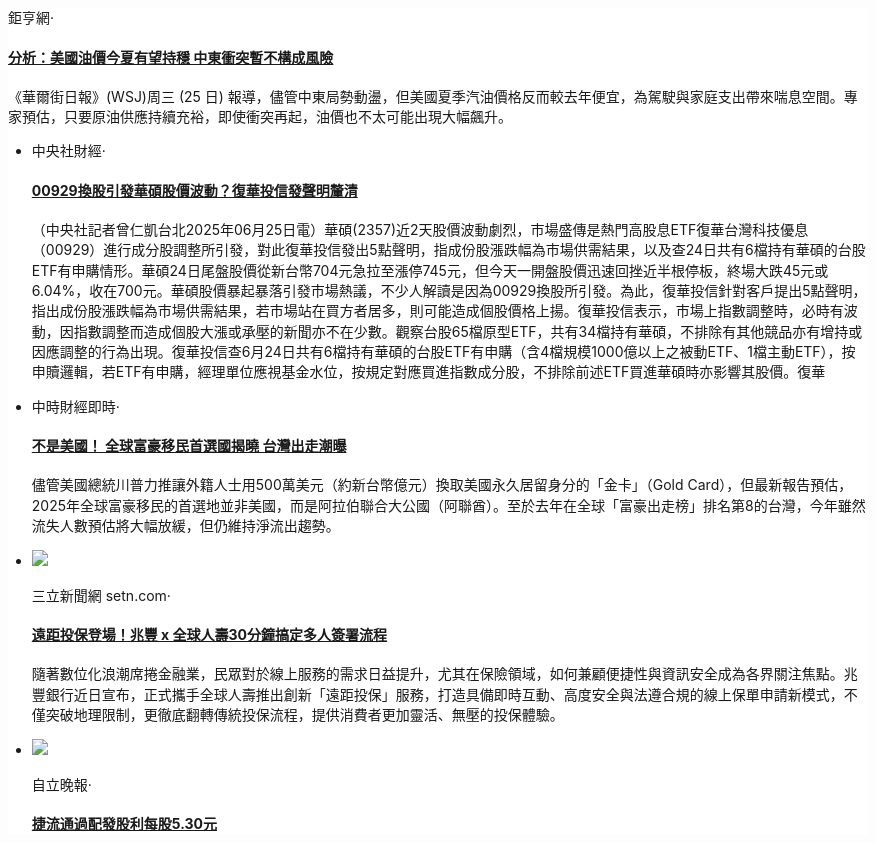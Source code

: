   鉅亨網·

  #### [分析：美國油價今夏有望持穩 中東衝突暫不構成風險](https://tw.stock.yahoo.com/news/%E5%88%86%E6%9E%90-%E7%BE%8E%E5%9C%8B%E6%B2%B9%E5%83%B9%E4%BB%8A%E5%A4%8F%E6%9C%89%E6%9C%9B%E6%8C%81%E7%A9%A9-%E4%B8%AD%E6%9D%B1%E8%A1%9D%E7%AA%81%E6%9A%AB%E4%B8%8D%E6%A7%8B%E6%88%90%E9%A2%A8%E9%9A%AA-141004712.html)

  《華爾街日報》(WSJ)周三 (25 日) 報導，儘管中東局勢動盪，但美國夏季汽油價格反而較去年便宜，為駕駛與家庭支出帶來喘息空間。專家預估，只要原油供應持續充裕，即使衝突再起，油價也不太可能出現大幅飆升。
* 中央社財經·

  #### [00929換股引發華碩股價波動？復華投信發聲明釐清](https://tw.stock.yahoo.com/news/00929%E6%8F%9B%E8%82%A1%E5%BC%95%E7%99%BC%E8%8F%AF%E7%A2%A9%E8%82%A1%E5%83%B9%E6%B3%A2%E5%8B%95-%E5%BE%A9%E8%8F%AF%E6%8A%95%E4%BF%A1%E7%99%BC%E8%81%B2%E6%98%8E%E9%87%90%E6%B8%85-143008201.html)

  （中央社記者曾仁凱台北2025年06月25日電）華碩(2357)近2天股價波動劇烈，市場盛傳是熱門高股息ETF復華台灣科技優息（00929）進行成分股調整所引發，對此復華投信發出5點聲明，指成份股漲跌幅為市場供需結果，以及查24日共有6檔持有華碩的台股ETF有申購情形。華碩24日尾盤股價從新台幣704元急拉至漲停745元，但今天一開盤股價迅速回挫近半根停板，終場大跌45元或6.04%，收在700元。華碩股價暴起暴落引發市場熱議，不少人解讀是因為00929換股所引發。為此，復華投信針對客戶提出5點聲明，指出成份股漲跌幅為市場供需結果，若市場站在買方者居多，則可能造成個股價格上揚。復華投信表示，市場上指數調整時，必時有波動，因指數調整而造成個股大漲或承壓的新聞亦不在少數。觀察台股65檔原型ETF，共有34檔持有華碩，不排除有其他競品亦有增持或因應調整的行為出現。復華投信查6月24日共有6檔持有華碩的台股ETF有申購（含4檔規模1000億以上之被動ETF、1檔主動ETF），按申贖邏輯，若ETF有申購，經理單位應視基金水位，按規定對應買進指數成分股，不排除前述ETF買進華碩時亦影響其股價。復華
* 中時財經即時·

  #### [不是美國！ 全球富豪移民首選國揭曉 台灣出走潮曝](https://tw.stock.yahoo.com/news/%E4%B8%8D%E6%98%AF%E7%BE%8E%E5%9C%8B-%E5%85%A8%E7%90%83%E5%AF%8C%E8%B1%AA%E7%A7%BB%E6%B0%91%E9%A6%96%E9%81%B8%E5%9C%8B%E6%8F%AD%E6%9B%89-%E5%8F%B0%E7%81%A3%E5%87%BA%E8%B5%B0%E6%BD%AE%E6%9B%9D-130753308.html)

  儘管美國總統川普力推讓外籍人士用500萬美元（約新台幣億元）換取美國永久居留身分的「金卡」（Gold Card），但最新報告預估，2025年全球富豪移民的首選地並非美國，而是阿拉伯聯合大公國（阿聯酋）。至於去年在全球「富豪出走榜」排名第8的台灣，今年雖然流失人數預估將大幅放緩，但仍維持淨流出趨勢。
* ![](https://s.yimg.com/cv/apiv2/default/20190501/placeholder.gif)

  三立新聞網 setn.com·

  #### [遠距投保登場！兆豐 x 全球人壽30分鐘搞定多人簽署流程](https://tw.news.yahoo.com/%E9%81%A0%E8%B7%9D%E6%8A%95%E4%BF%9D%E7%99%BB%E5%A0%B4-%E5%85%86%E8%B1%90-x-%E5%85%A8%E7%90%83%E4%BA%BA%E5%A3%BD30%E5%88%86%E9%90%98%E6%90%9E%E5%AE%9A%E5%A4%9A%E4%BA%BA%E7%B0%BD%E7%BD%B2%E6%B5%81%E7%A8%8B-140500239.html)

  隨著數位化浪潮席捲金融業，民眾對於線上服務的需求日益提升，尤其在保險領域，如何兼顧便捷性與資訊安全成為各界關注焦點。兆豐銀行近日宣布，正式攜手全球人壽推出創新「遠距投保」服務，打造具備即時互動、高度安全與法遵合規的線上保單申請新模式，不僅突破地理限制，更徹底翻轉傳統投保流程，提供消費者更加靈活、無壓的投保體驗。
* ![](https://s.yimg.com/cv/apiv2/default/20190501/placeholder.gif)

  自立晚報·

  #### [捷流通過配發股利每股5.30元](https://tw.news.yahoo.com/%E6%8D%B7%E6%B5%81%E9%80%9A%E9%81%8E%E9%85%8D%E7%99%BC%E8%82%A1%E5%88%A9%E6%AF%8F%E8%82%A15-30%E5%85%83-144852109.html)
